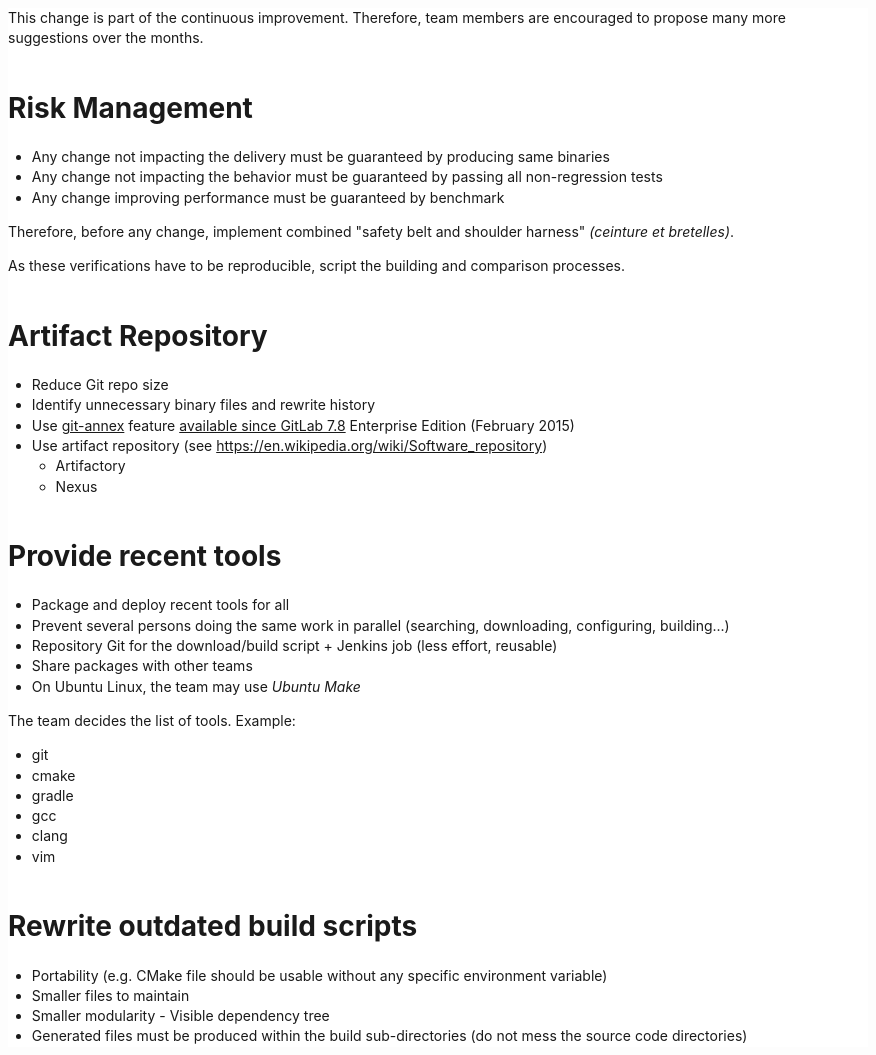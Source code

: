 This change is part of the continuous improvement.
Therefore, team members are encouraged to propose
many more suggestions over the months.


Risk Management
===============

* Any change not impacting the delivery must be guaranteed by producing same binaries
* Any change not impacting the behavior must be guaranteed by passing all non-regression tests
* Any change improving performance must be guaranteed by benchmark

Therefore, before any change, implement combined "safety belt and shoulder harness" *(ceinture et bretelles)*.

As these verifications have to be reproducible, script the building and comparison processes.


Artifact Repository
===================

* Reduce Git repo size
* Identify unnecessary binary files and rewrite history
* Use [git-annex](https://en.wikipedia.org/wiki/Git-annex) feature [available since GitLab 7.8](https://about.gitlab.com/2015/02/17/gitlab-annex-solves-the-problem-of-versioning-large-binaries-with-git/) Enterprise Edition (February 2015)
* Use artifact repository (see https://en.wikipedia.org/wiki/Software_repository)
    * Artifactory
    * Nexus


Provide recent tools
====================

* Package and deploy recent tools for all
* Prevent several persons doing the same work in parallel (searching, downloading, configuring, building...)
* Repository Git for the download/build script + Jenkins job (less effort, reusable)
* Share packages with other teams
* On Ubuntu Linux, the team may use *Ubuntu Make*

The team decides the list of tools. Example:

* git
* cmake
* gradle
* gcc
* clang
* vim


Rewrite outdated build scripts
==============================

* Portability (e.g. CMake file should be usable without any specific environment variable)
* Smaller files to maintain
* Smaller modularity - Visible dependency tree
* Generated files must be produced within the build sub-directories (do not mess the source code directories)
